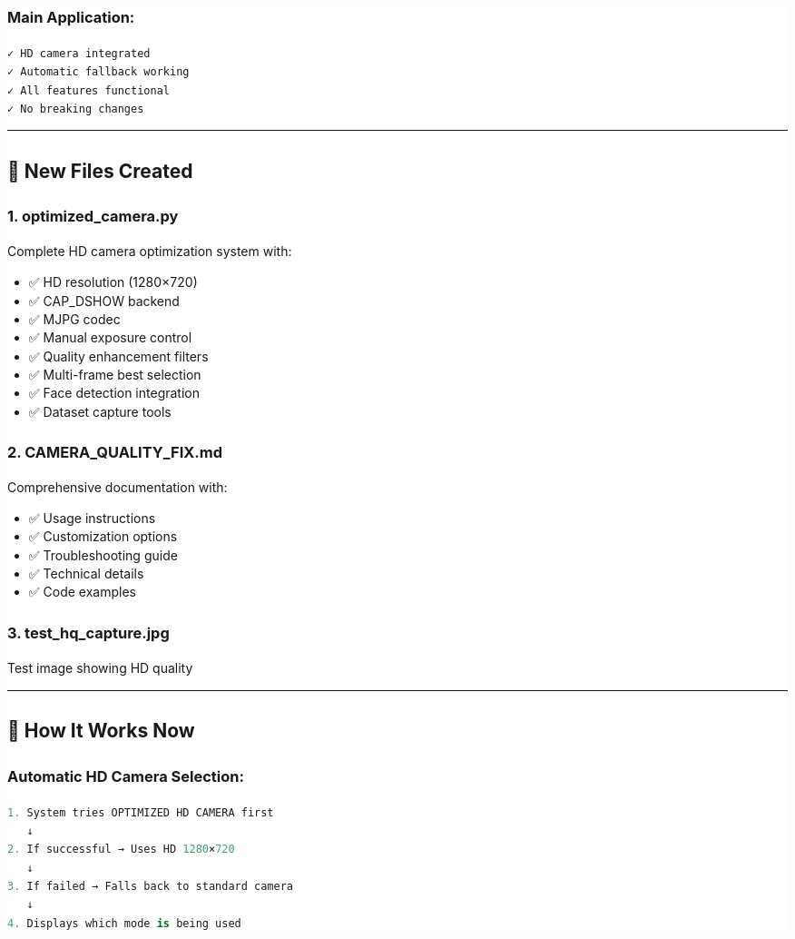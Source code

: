 ### **Main Application:**
```
✓ HD camera integrated
✓ Automatic fallback working
✓ All features functional
✓ No breaking changes
```

---

## 📁 New Files Created

### **1. optimized_camera.py**
Complete HD camera optimization system with:
- ✅ HD resolution (1280×720)
- ✅ CAP_DSHOW backend
- ✅ MJPG codec
- ✅ Manual exposure control
- ✅ Quality enhancement filters
- ✅ Multi-frame best selection
- ✅ Face detection integration
- ✅ Dataset capture tools

### **2. CAMERA_QUALITY_FIX.md**
Comprehensive documentation with:
- ✅ Usage instructions
- ✅ Customization options
- ✅ Troubleshooting guide
- ✅ Technical details
- ✅ Code examples

### **3. test_hq_capture.jpg**
Test image showing HD quality

---

## 🚀 How It Works Now

### **Automatic HD Camera Selection:**

```python
1. System tries OPTIMIZED HD CAMERA first
   ↓
2. If successful → Uses HD 1280×720
   ↓
3. If failed → Falls back to standard camera
   ↓
4. Displays which mode is being used
```
